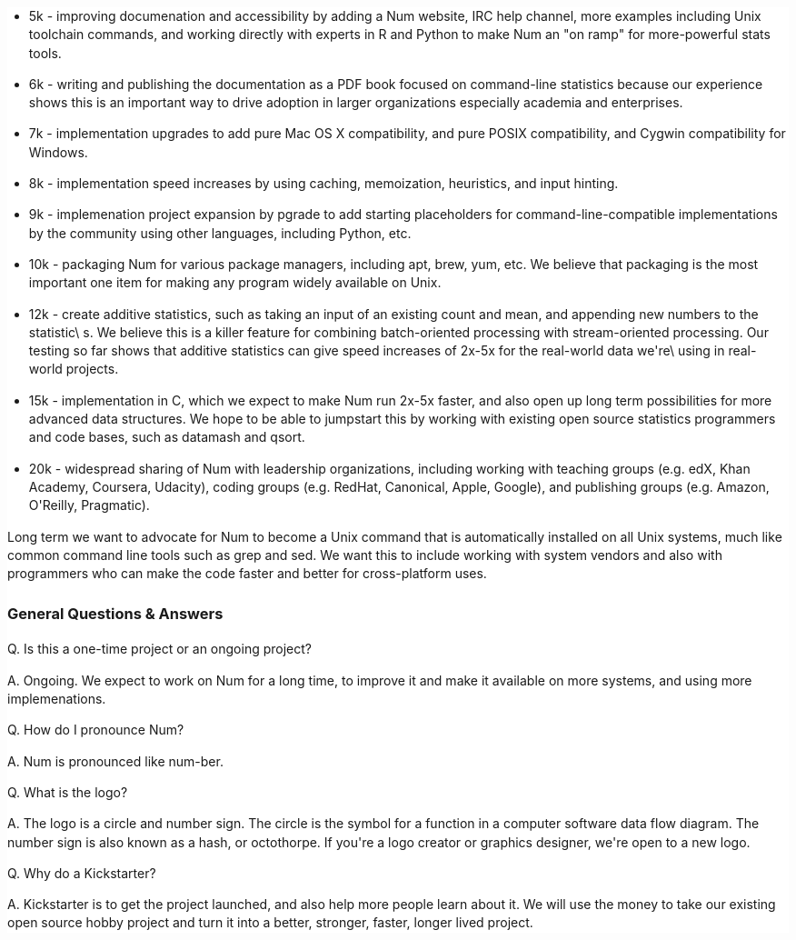 * 5k - improving documenation and accessibility by adding a Num website, IRC help channel, more examples including Unix toolchain commands, and working directly with experts in R and Python to make Num an "on ramp" for more-powerful stats tools.

* 6k - writing and publishing the documentation as a PDF book focused on command-line statistics because our experience shows this is an important way to drive adoption in larger organizations especially academia and enterprises.

* 7k - implementation upgrades to add pure Mac OS X compatibility, and pure POSIX compatibility, and Cygwin compatibility for Windows.

* 8k - implementation speed increases by using caching, memoization, heuristics, and input hinting.

* 9k - implemenation project expansion by pgrade to add starting placeholders for command-line-compatible implementations by the community using other languages, including Python, etc.

* 10k - packaging Num for various package managers, including apt, brew, yum, etc. We believe that packaging is the most important one item for making any program widely available on Unix.

* 12k - create additive statistics, such as taking an input of an existing count and mean, and appending new numbers to the statistic\ s. We believe this is a killer feature for combining batch-oriented processing with stream-oriented processing. Our testing so far shows that additive statistics can give speed increases of 2x-5x for the real-world data we're\ using in real-world projects.

* 15k - implementation in C, which we expect to make Num run 2x-5x faster, and also open up long term possibilities for more advanced data structures. We hope to be able to jumpstart this by working with existing open source statistics programmers and code bases, such as datamash and qsort.

* 20k - widespread sharing of Num with leadership organizations, including working with teaching groups (e.g. edX, Khan Academy, Coursera, Udacity), coding groups (e.g. RedHat, Canonical, Apple, Google), and publishing groups (e.g. Amazon, O'Reilly, Pragmatic).

Long term we want to advocate for Num to become a Unix command that is automatically installed on all Unix systems, much like common command line tools such as grep and sed. We want this to include working with system vendors and also with programmers who can make the code faster and better for cross-platform uses.


### General Questions & Answers

Q. Is this a one-time project or an ongoing project?

A. Ongoing. We expect to work on Num for a long time, to improve it and make it available on more systems, and using more implemenations.

Q. How do I pronounce Num?

A. Num is pronounced like num-ber.

Q. What is the logo?

A. The logo is a circle and number sign. The circle is the symbol for a function in a computer software data flow diagram. The number sign is also known as a hash, or octothorpe. If you're a logo creator or graphics designer, we're open to a new logo.

Q. Why do a Kickstarter?

A. Kickstarter is to get the project launched, and also help more people learn about it. We will use the money to take our existing open source hobby project and turn it into a better, stronger, faster, longer lived project.
